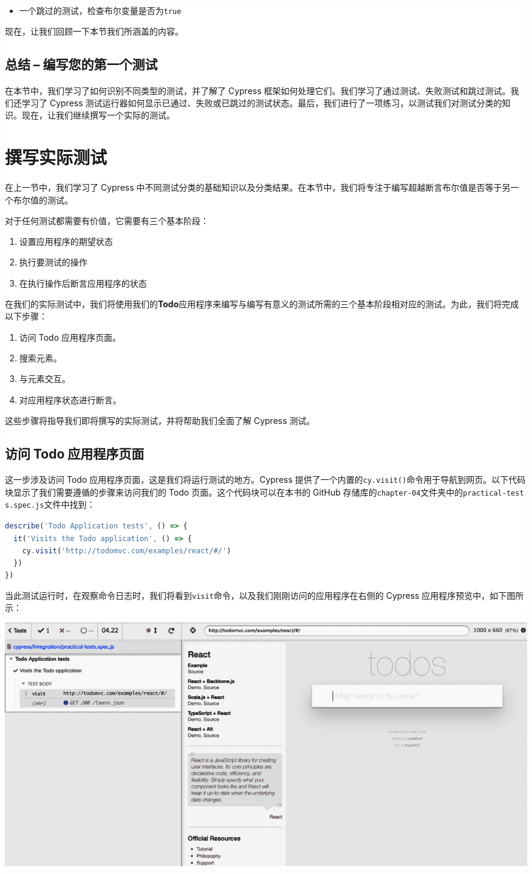 +   一个跳过的测试，检查布尔变量是否为`true`

现在，让我们回顾一下本节我们所涵盖的内容。

## 总结 – 编写您的第一个测试

在本节中，我们学习了如何识别不同类型的测试，并了解了 Cypress 框架如何处理它们。我们学习了通过测试、失败测试和跳过测试。我们还学习了 Cypress 测试运行器如何显示已通过、失败或已跳过的测试状态。最后，我们进行了一项练习，以测试我们对测试分类的知识。现在，让我们继续撰写一个实际的测试。

# 撰写实际测试

在上一节中，我们学习了 Cypress 中不同测试分类的基础知识以及分类结果。在本节中，我们将专注于编写超越断言布尔值是否等于另一个布尔值的测试。

对于任何测试都需要有价值，它需要有三个基本阶段：

1.  设置应用程序的期望状态

1.  执行要测试的操作

1.  在执行操作后断言应用程序的状态

在我们的实际测试中，我们将使用我们的**Todo**应用程序来编写与编写有意义的测试所需的三个基本阶段相对应的测试。为此，我们将完成以下步骤：

1.  访问 Todo 应用程序页面。

1.  搜索元素。

1.  与元素交互。

1.  对应用程序状态进行断言。

这些步骤将指导我们即将撰写的实际测试，并将帮助我们全面了解 Cypress 测试。

## 访问 Todo 应用程序页面

这一步涉及访问 Todo 应用程序页面，这是我们将运行测试的地方。Cypress 提供了一个内置的`cy.visit()`命令用于导航到网页。以下代码块显示了我们需要遵循的步骤来访问我们的 Todo 页面。这个代码块可以在本书的 GitHub 存储库的`chapter-04`文件夹中的`practical-tests.spec.js`文件中找到：

```js
describe('Todo Application tests', () => {
  it('Visits the Todo application', () => {
    cy.visit('http://todomvc.com/examples/react/#/')
  })
})
```

当此测试运行时，在观察命令日志时，我们将看到`visit`命令，以及我们刚刚访问的应用程序在右侧的 Cypress 应用程序预览中，如下图所示：

![图 4.4 - 访问 Todo 应用程序](img/Figure_4.4_B15616.jpg)